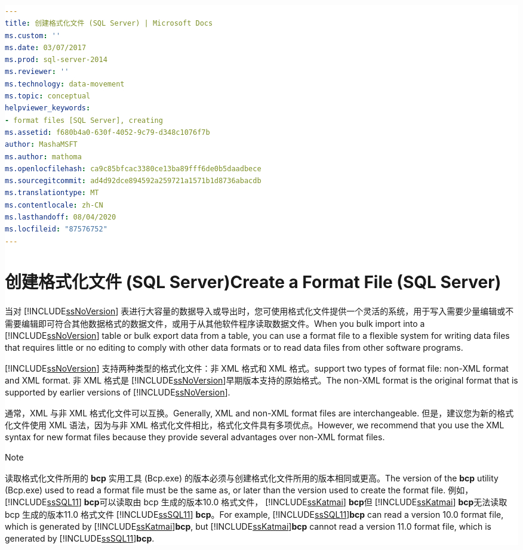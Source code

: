 ```yaml
---
title: 创建格式化文件 (SQL Server) | Microsoft Docs
ms.custom: ''
ms.date: 03/07/2017
ms.prod: sql-server-2014
ms.reviewer: ''
ms.technology: data-movement
ms.topic: conceptual
helpviewer_keywords:
- format files [SQL Server], creating
ms.assetid: f680b4a0-630f-4052-9c79-d348c1076f7b
author: MashaMSFT
ms.author: mathoma
ms.openlocfilehash: ca9c85bfcac3380ce13ba89fff6de0b5daadbece
ms.sourcegitcommit: ad4d92dce894592a259721a1571b1d8736abacdb
ms.translationtype: MT
ms.contentlocale: zh-CN
ms.lasthandoff: 08/04/2020
ms.locfileid: "87576752"
---
```

# <a name="create-a-format-file-sql-server"></a><span data-ttu-id="163cd-102">创建格式化文件 (SQL Server)</span><span class="sxs-lookup"><span data-stu-id="163cd-102">Create a Format File (SQL Server)</span></span>
  <span data-ttu-id="163cd-103">当对 [!INCLUDE[ssNoVersion](../../includes/ssnoversion-md.md)] 表进行大容量的数据导入或导出时，您可使用格式化文件提供一个灵活的系统，用于写入需要少量编辑或不需要编辑即可符合其他数据格式的数据文件，或用于从其他软件程序读取数据文件。</span><span class="sxs-lookup"><span data-stu-id="163cd-103">When you bulk import into a [!INCLUDE[ssNoVersion](../../includes/ssnoversion-md.md)] table or bulk export data from a table, you can use a format file to a flexible system for writing data files that requires little or no editing to comply with other data formats or to read data files from other software programs.</span></span>  
  
 [!INCLUDE[ssNoVersion](../../includes/ssnoversion-md.md)] <span data-ttu-id="163cd-104">支持两种类型的格式化文件：非 XML 格式和 XML 格式。</span><span class="sxs-lookup"><span data-stu-id="163cd-104">support two types of format file: non-XML format and XML format.</span></span> <span data-ttu-id="163cd-105">非 XML 格式是 [!INCLUDE[ssNoVersion](../../includes/ssnoversion-md.md)]早期版本支持的原始格式。</span><span class="sxs-lookup"><span data-stu-id="163cd-105">The non-XML format is the original format that is supported by earlier versions of [!INCLUDE[ssNoVersion](../../includes/ssnoversion-md.md)].</span></span>  
  
 <span data-ttu-id="163cd-106">通常，XML 与非 XML 格式化文件可以互换。</span><span class="sxs-lookup"><span data-stu-id="163cd-106">Generally, XML and non-XML format files are interchangeable.</span></span> <span data-ttu-id="163cd-107">但是，建议您为新的格式化文件使用 XML 语法，因为与非 XML 格式化文件相比，格式化文件具有多项优点。</span><span class="sxs-lookup"><span data-stu-id="163cd-107">However, we recommend that you use the XML syntax for new format files because they provide several advantages over non-XML format files.</span></span>  
  
> [!NOTE]  
>  <span data-ttu-id="163cd-108">读取格式化文件所用的 **bcp** 实用工具 (Bcp.exe) 的版本必须与创建格式化文件所用的版本相同或更高。</span><span class="sxs-lookup"><span data-stu-id="163cd-108">The version of the **bcp** utility (Bcp.exe) used to read a format file must be the same as, or later than the version used to create the format file.</span></span> <span data-ttu-id="163cd-109">例如， [!INCLUDE[ssSQL11](../../includes/sssql11-md.md)] **bcp**可以读取由 bcp 生成的版本10.0 格式文件， [!INCLUDE[ssKatmai](../../includes/sskatmai-md.md)] **bcp**但 [!INCLUDE[ssKatmai](../../includes/sskatmai-md.md)] **bcp**无法读取 bcp 生成的版本11.0 格式文件 [!INCLUDE[ssSQL11](../../includes/sssql11-md.md)] **bcp**。</span><span class="sxs-lookup"><span data-stu-id="163cd-109">For example, [!INCLUDE[ssSQL11](../../includes/sssql11-md.md)]**bcp** can read a version 10.0 format file, which is generated by [!INCLUDE[ssKatmai](../../includes/sskatmai-md.md)]**bcp**, but [!INCLUDE[ssKatmai](../../includes/sskatmai-md.md)]**bcp** cannot read a version 11.0 format file, which is generated by [!INCLUDE[ssSQL11](../../includes/sssql11-md.md)]**bcp**.</span></span>  
  
